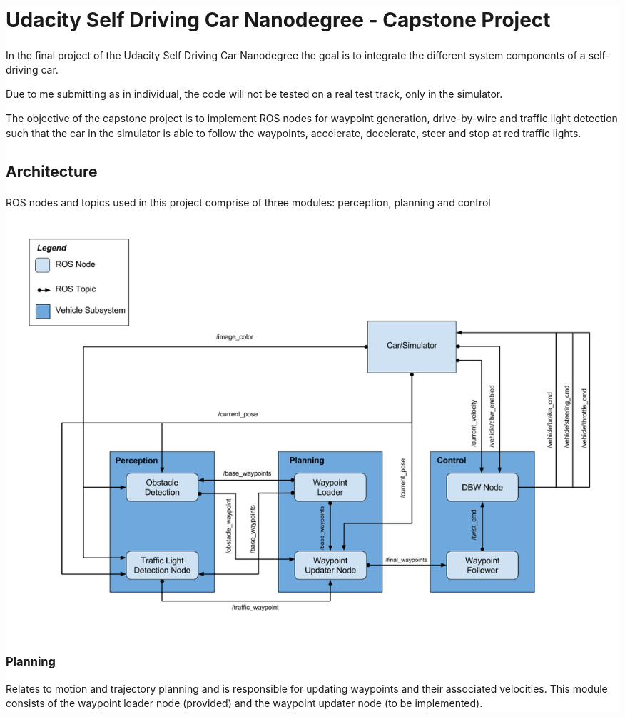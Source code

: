 # Udacity Self Driving Car Nanodegree - Capstone Project

In the final project of the Udacity Self Driving Car Nanodegree the goal is to 
integrate the different system components of a self-driving car.

Due to me submitting as in individual, the code will not be tested on a real test track, only in the simulator.

The objective of the capstone project is to implement ROS nodes for waypoint generation, drive-by-wire and traffic light detection such that the car in the simulator is able to follow the waypoints, accelerate, decelerate, steer and stop at red traffic lights. 

## Architecture
ROS nodes and topics used in this project comprise of three modules: perception, planning and control
![](imgs/final-project-ros-graph-v2.png)

### Planning
Relates to motion and trajectory planning and is responsible for updating waypoints and their associated velocities.
This module consists of the waypoint loader node (provided) and the waypoint updater node (to be implemented).
